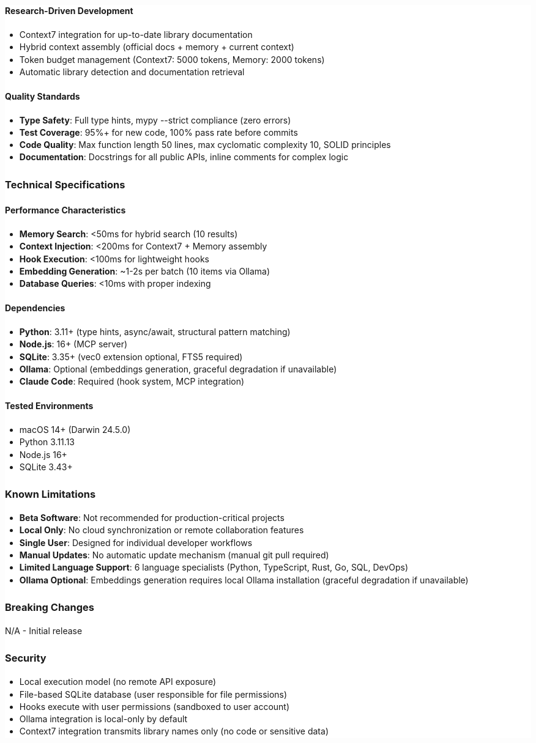 #### Research-Driven Development
- Context7 integration for up-to-date library documentation
- Hybrid context assembly (official docs + memory + current context)
- Token budget management (Context7: 5000 tokens, Memory: 2000 tokens)
- Automatic library detection and documentation retrieval

#### Quality Standards
- **Type Safety**: Full type hints, mypy --strict compliance (zero errors)
- **Test Coverage**: 95%+ for new code, 100% pass rate before commits
- **Code Quality**: Max function length 50 lines, max cyclomatic complexity 10, SOLID principles
- **Documentation**: Docstrings for all public APIs, inline comments for complex logic

### Technical Specifications

#### Performance Characteristics
- **Memory Search**: <50ms for hybrid search (10 results)
- **Context Injection**: <200ms for Context7 + Memory assembly
- **Hook Execution**: <100ms for lightweight hooks
- **Embedding Generation**: ~1-2s per batch (10 items via Ollama)
- **Database Queries**: <10ms with proper indexing

#### Dependencies
- **Python**: 3.11+ (type hints, async/await, structural pattern matching)
- **Node.js**: 16+ (MCP server)
- **SQLite**: 3.35+ (vec0 extension optional, FTS5 required)
- **Ollama**: Optional (embeddings generation, graceful degradation if unavailable)
- **Claude Code**: Required (hook system, MCP integration)

#### Tested Environments
- macOS 14+ (Darwin 24.5.0)
- Python 3.11.13
- Node.js 16+
- SQLite 3.43+

### Known Limitations

- **Beta Software**: Not recommended for production-critical projects
- **Local Only**: No cloud synchronization or remote collaboration features
- **Single User**: Designed for individual developer workflows
- **Manual Updates**: No automatic update mechanism (manual git pull required)
- **Limited Language Support**: 6 language specialists (Python, TypeScript, Rust, Go, SQL, DevOps)
- **Ollama Optional**: Embeddings generation requires local Ollama installation (graceful degradation if unavailable)

### Breaking Changes

N/A - Initial release

### Security

- Local execution model (no remote API exposure)
- File-based SQLite database (user responsible for file permissions)
- Hooks execute with user permissions (sandboxed to user account)
- Ollama integration is local-only by default
- Context7 integration transmits library names only (no code or sensitive data)

